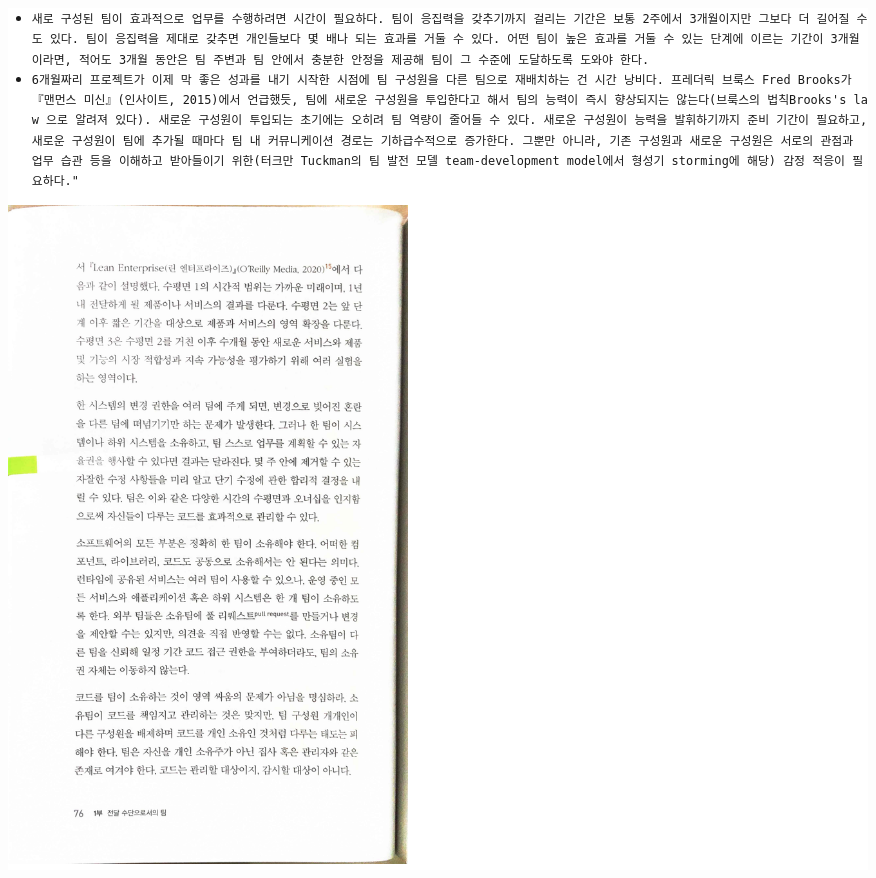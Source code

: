 * `새로 구성된 팀이 효과적으로 업무를 수행하려면 시간이 필요하다. 팀이 응집력을 갖추기까지 걸리는 기간은 보통 2주에서 3개월이지만 그보다 더 길어질 수도 있다. 팀이 응집력을 제대로 갖추면 개인들보다 몇 배나 되는 효과를 거둘 수 있다. 어떤 팀이 높은 효과를 거둘 수 있는 단계에 이르는 기간이 3개월이라면, 적어도 3개월 동안은 팀 주변과 팀 안에서 충분한 안정을 제공해 팀이 그 수준에 도달하도록 도와야 한다.`
* `6개월짜리 프로젝트가 이제 막 좋은 성과를 내기 시작한 시점에 팀 구성원을 다른 팀으로 재배치하는 건 시간 낭비다. 프레더릭 브룩스 Fred Brooks가 『맨먼스 미신』(인사이트, 2015)에서 언급했듯, 팀에 새로운 구성원을 투입한다고 해서 팀의 능력이 즉시 향상되지는 않는다(브룩스의 법칙Brooks's law 으로 알려져 있다). 새로운 구성원이 투입되는 초기에는 오히려 팀 역량이 줄어들 수 있다. 새로운 구성원이 능력을 발휘하기까지 준비 기간이 필요하고, 새로운 구성원이 팀에 추가될 때마다 팀 내 커뮤니케이션 경로는 기하급수적으로 증가한다. 그뿐만 아니라, 기존 구성원과 새로운 구성원은 서로의 관점과 업무 습관 등을 이해하고 받아들이기 위한(터크만 Tuckman의 팀 발전 모델 team-development model에서 형성기 storming에 해당) 감정 적응이 필요하다."`

<img src="team_topologies/23.jpg" alt="" width="400"/>
